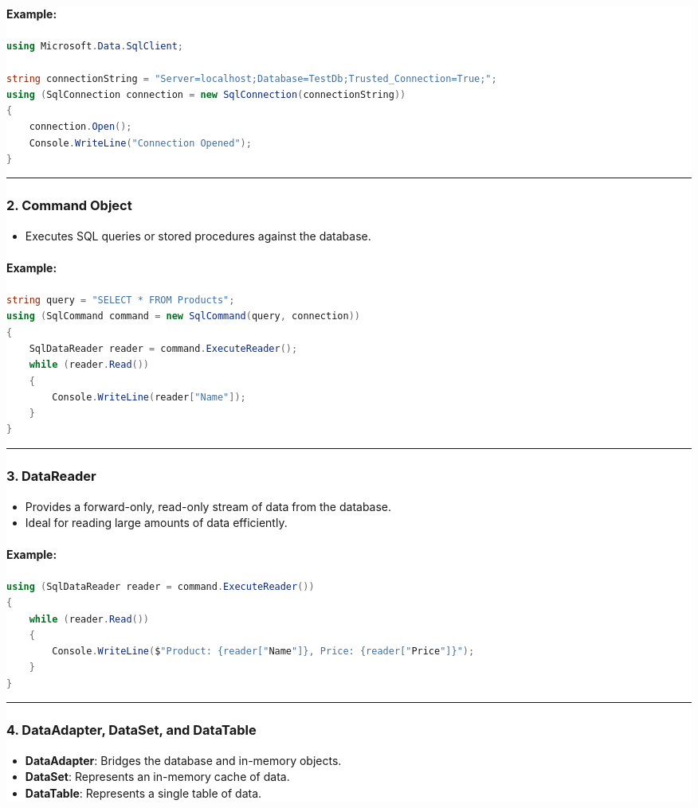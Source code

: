 #### **Example:**
```csharp
using Microsoft.Data.SqlClient;

string connectionString = "Server=localhost;Database=TestDb;Trusted_Connection=True;";
using (SqlConnection connection = new SqlConnection(connectionString))
{
    connection.Open();
    Console.WriteLine("Connection Opened");
}
```

---

### **2. Command Object**
- Executes SQL queries or stored procedures against the database.

#### **Example:**
```csharp
string query = "SELECT * FROM Products";
using (SqlCommand command = new SqlCommand(query, connection))
{
    SqlDataReader reader = command.ExecuteReader();
    while (reader.Read())
    {
        Console.WriteLine(reader["Name"]);
    }
}
```

---

### **3. DataReader**
- Provides a forward-only, read-only stream of data from the database.
- Ideal for reading large amounts of data efficiently.

#### **Example:**
```csharp
using (SqlDataReader reader = command.ExecuteReader())
{
    while (reader.Read())
    {
        Console.WriteLine($"Product: {reader["Name"]}, Price: {reader["Price"]}");
    }
}
```

---

### **4. DataAdapter, DataSet, and DataTable**
- **DataAdapter**: Bridges the database and in-memory objects.
- **DataSet**: Represents an in-memory cache of data.
- **DataTable**: Represents a single table of data.

